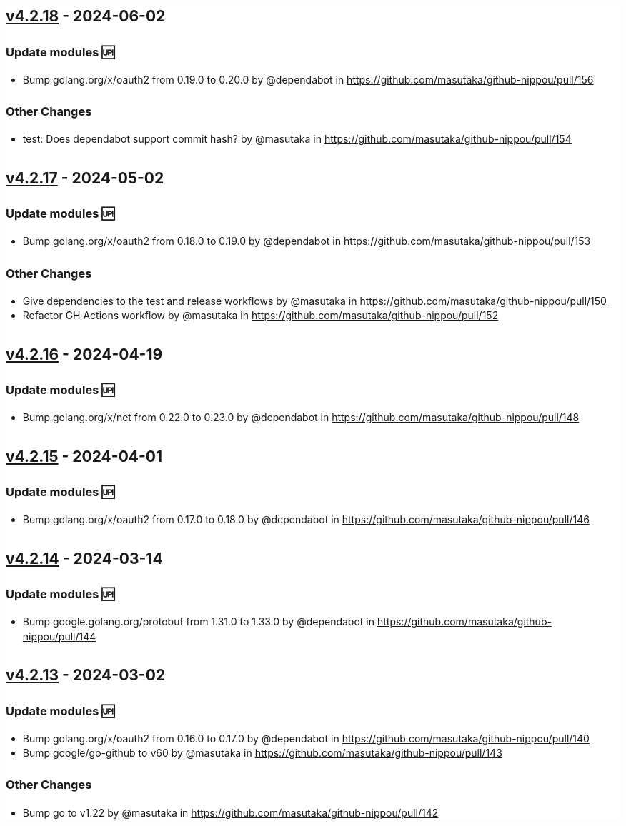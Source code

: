 ## [v4.2.18](https://github.com/masutaka/github-nippou/compare/v4.2.17...v4.2.18) - 2024-06-02
### Update modules :up:
- Bump golang.org/x/oauth2 from 0.19.0 to 0.20.0 by @dependabot in https://github.com/masutaka/github-nippou/pull/156
### Other Changes
- test: Does dependabot support commit hash? by @masutaka in https://github.com/masutaka/github-nippou/pull/154

## [v4.2.17](https://github.com/masutaka/github-nippou/compare/v4.2.16...v4.2.17) - 2024-05-02
### Update modules :up:
- Bump golang.org/x/oauth2 from 0.18.0 to 0.19.0 by @dependabot in https://github.com/masutaka/github-nippou/pull/153
### Other Changes
- Give dependencies to the test and release workflows by @masutaka in https://github.com/masutaka/github-nippou/pull/150
- Refactor GH Actions workflow by @masutaka in https://github.com/masutaka/github-nippou/pull/152

## [v4.2.16](https://github.com/masutaka/github-nippou/compare/v4.2.15...v4.2.16) - 2024-04-19
### Update modules :up:
- Bump golang.org/x/net from 0.22.0 to 0.23.0 by @dependabot in https://github.com/masutaka/github-nippou/pull/148

## [v4.2.15](https://github.com/masutaka/github-nippou/compare/v4.2.14...v4.2.15) - 2024-04-01
### Update modules :up:
- Bump golang.org/x/oauth2 from 0.17.0 to 0.18.0 by @dependabot in https://github.com/masutaka/github-nippou/pull/146

## [v4.2.14](https://github.com/masutaka/github-nippou/compare/v4.2.13...v4.2.14) - 2024-03-14
### Update modules :up:
- Bump google.golang.org/protobuf from 1.31.0 to 1.33.0 by @dependabot in https://github.com/masutaka/github-nippou/pull/144

## [v4.2.13](https://github.com/masutaka/github-nippou/compare/v4.2.12...v4.2.13) - 2024-03-02
### Update modules :up:
- Bump golang.org/x/oauth2 from 0.16.0 to 0.17.0 by @dependabot in https://github.com/masutaka/github-nippou/pull/140
- Bump google/go-github to v60 by @masutaka in https://github.com/masutaka/github-nippou/pull/143
### Other Changes
- Bump go to v1.22 by @masutaka in https://github.com/masutaka/github-nippou/pull/142
